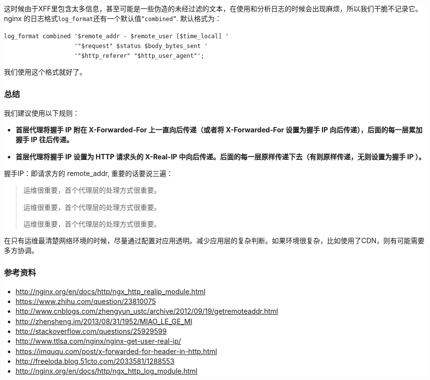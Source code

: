 这时候由于XFF里包含太多信息，甚至可能是一些伪造的未经过滤的文本，在使用和分析日志的时候会出现麻烦，所以我们干脆不记录它。nginx 的日志格式`log_format`还有一个默认值`“combined”`. 默认格式为：
```
log_format combined '$remote_addr - $remote_user [$time_local] '
                    '"$request" $status $body_bytes_sent '
                    '"$http_referer" "$http_user_agent"';
```

我们使用这个格式就好了。

### 总结

我们建议使用以下规则：

 * **首层代理将握手 IP 附在 X-Forwarded-For 上一直向后传递（或者将 X-Forwarded-For 设置为握手 IP 向后传递），后面的每一层累加握手 IP 往后传递。**

 * **首层代理将握手 IP 设置为 HTTP 请求头的 X-Real-IP 中向后传递。后面的每一层原样传递下去（有则原样传递，无则设置为握手 IP ）。** 

握手IP：即请求方的 remote_addr, 重要的话要说三遍：

> 运维很重要，首个代理层的处理方式很重要。
>
>  运维很重要，首个代理层的处理方式很重要。 
>
> 运维很重要，首个代理层的处理方式很重要。

在只有运维最清楚网络环境的时候，尽量通过配置对应用透明。减少应用层的复杂判断。如果环境很复杂，比如使用了CDN，则有可能需要多方协调。

### 参考资料

*   http://nginx.org/en/docs/http/ngx_http_realip_module.html
*   https://www.zhihu.com/question/23810075
*   http://www.cnblogs.com/zhengyun_ustc/archive/2012/09/19/getremoteaddr.html
*   http://zhensheng.im/2013/08/31/1952/MIAO_LE_GE_MI
*   http://stackoverflow.com/questions/25929599
*   http://www.ttlsa.com/nginx/nginx-get-user-real-ip/
*   https://imququ.com/post/x-forwarded-for-header-in-http.html
*   http://freeloda.blog.51cto.com/2033581/1288553
*   http://nginx.org/en/docs/http/ngx_http_log_module.html